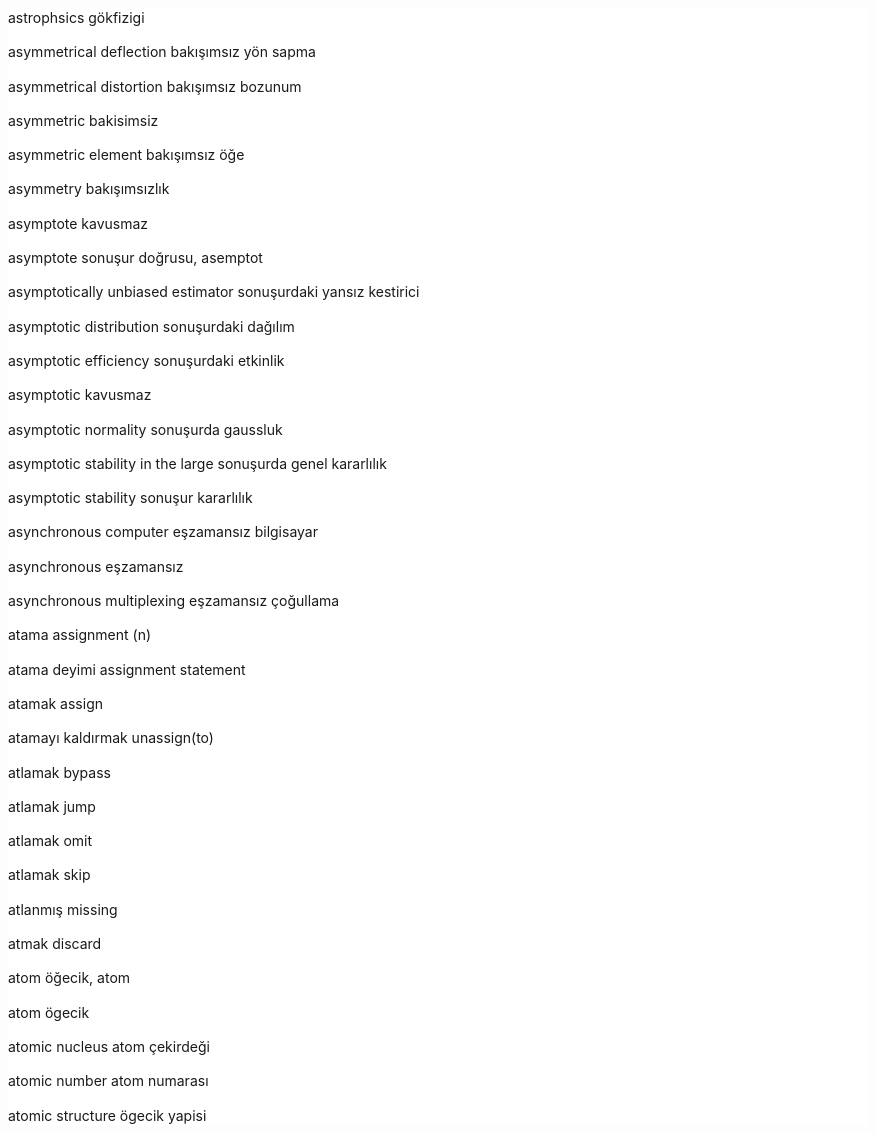 astrophsics gökfizigi

asymmetrical deflection bakışımsız yön sapma

asymmetrical distortion bakışımsız bozunum

asymmetric bakisimsiz

asymmetric element bakışımsız öğe

asymmetry bakışımsızlık

asymptote kavusmaz

asymptote sonuşur doğrusu, asemptot

asymptotically unbiased estimator sonuşurdaki yansız kestirici

asymptotic distribution sonuşurdaki dağılım

asymptotic efficiency sonuşurdaki etkinlik

asymptotic kavusmaz

asymptotic normality sonuşurda gaussluk

asymptotic stability in the large sonuşurda genel kararlılık

asymptotic stability sonuşur kararlılık

asynchronous computer eşzamansız bilgisayar

asynchronous eşzamansız

asynchronous multiplexing eşzamansız çoğullama

atama assignment (n)

atama deyimi assignment statement

atamak assign

atamayı kaldırmak unassign(to)

atlamak bypass

atlamak jump

atlamak omit

atlamak skip

atlanmış missing

atmak discard

atom öğecik, atom

atom ögecik

atomic nucleus atom çekirdeği

atomic number atom numarası

atomic structure ögecik yapisi
